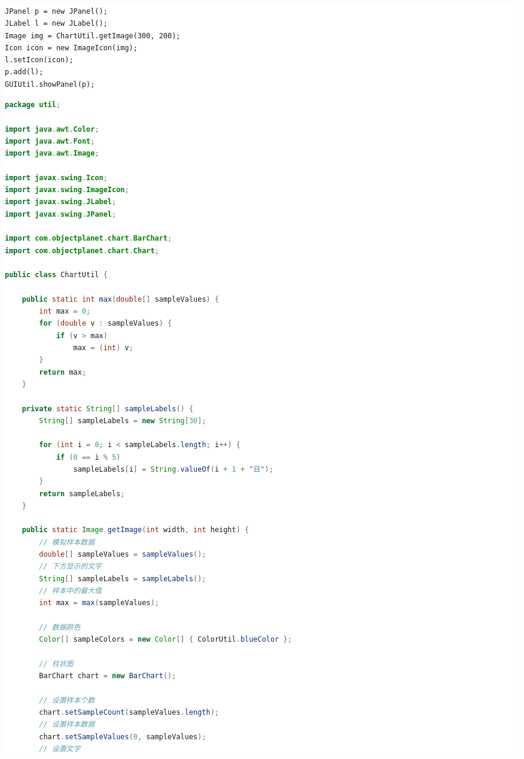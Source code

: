 ```
JPanel p = new JPanel();
JLabel l = new JLabel();
Image img = ChartUtil.getImage(300, 200);
Icon icon = new ImageIcon(img);
l.setIcon(icon);
p.add(l);
GUIUtil.showPanel(p);
``` 

```java
package util;

import java.awt.Color;
import java.awt.Font;
import java.awt.Image;

import javax.swing.Icon;
import javax.swing.ImageIcon;
import javax.swing.JLabel;
import javax.swing.JPanel;

import com.objectplanet.chart.BarChart;
import com.objectplanet.chart.Chart;

public class ChartUtil {

    public static int max(double[] sampleValues) {
        int max = 0;
        for (double v : sampleValues) {
            if (v > max)
                max = (int) v;
        }
        return max;
    }

    private static String[] sampleLabels() {
        String[] sampleLabels = new String[30];

        for (int i = 0; i < sampleLabels.length; i++) {
            if (0 == i % 5)
                sampleLabels[i] = String.valueOf(i + 1 + "日");
        }
        return sampleLabels;
    }

    public static Image getImage(int width, int height) {
        // 模拟样本数据
        double[] sampleValues = sampleValues();
        // 下方显示的文字
        String[] sampleLabels = sampleLabels();
        // 样本中的最大值
        int max = max(sampleValues);

        // 数据颜色
        Color[] sampleColors = new Color[] { ColorUtil.blueColor };

        // 柱状图
        BarChart chart = new BarChart();

        // 设置样本个数
        chart.setSampleCount(sampleValues.length);
        // 设置样本数据
        chart.setSampleValues(0, sampleValues);
        // 设置文字
```